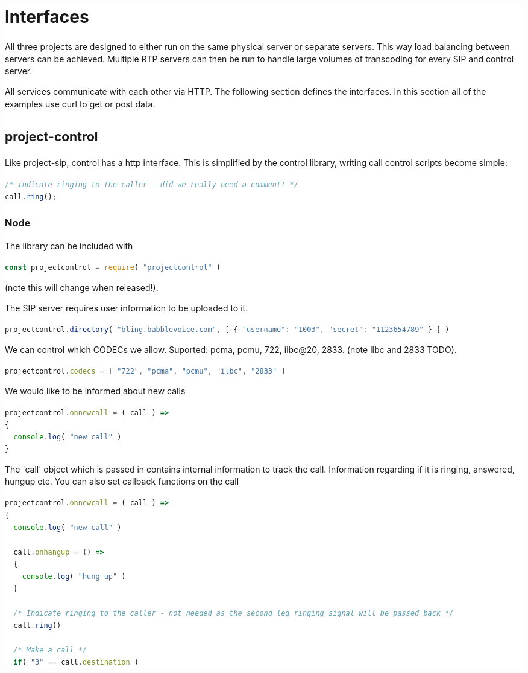 # Interfaces

All three projects are designed to either run on the same physical server or separate servers. This way load balancing between servers can be achieved. Multiple RTP servers can then be run to handle large volumes of transcoding for every SIP and control server.

All services communicate with each other via HTTP. The following section defines the interfaces. In this section all of the examples use curl to get or post data.

## project-control

Like project-sip, control has a http interface. This is simplified by the control library, writing call control scripts become simple:

```js
/* Indicate ringing to the caller - did we really need a comment! */
call.ring();
```

### Node

The library can be included with

```js
const projectcontrol = require( "projectcontrol" )
```

(note this will change when released!).

The SIP server requires user information to be uploaded to it.

```js
projectcontrol.directory( "bling.babblevoice.com", [ { "username": "1003", "secret": "1123654789" } ] )
```

We can control which CODECs we allow. Suported: pcma, pcmu, 722, ilbc@20, 2833. (note ilbc and 2833 TODO).
```js
projectcontrol.codecs = [ "722", "pcma", "pcmu", "ilbc", "2833" ]
```

We would like to be informed about new calls

```js
projectcontrol.onnewcall = ( call ) =>
{
  console.log( "new call" )
}
```

The 'call' object which is passed in contains internal information to track the call. Information regarding if it is ringing, answered, hungup etc. You can also set callback functions on the call

```js
projectcontrol.onnewcall = ( call ) =>
{
  console.log( "new call" )

  call.onhangup = () =>
  {
    console.log( "hung up" )
  }

  /* Indicate ringing to the caller - not needed as the second leg ringing signal will be passed back */
  call.ring()

  /* Make a call */
  if( "3" == call.destination )
```